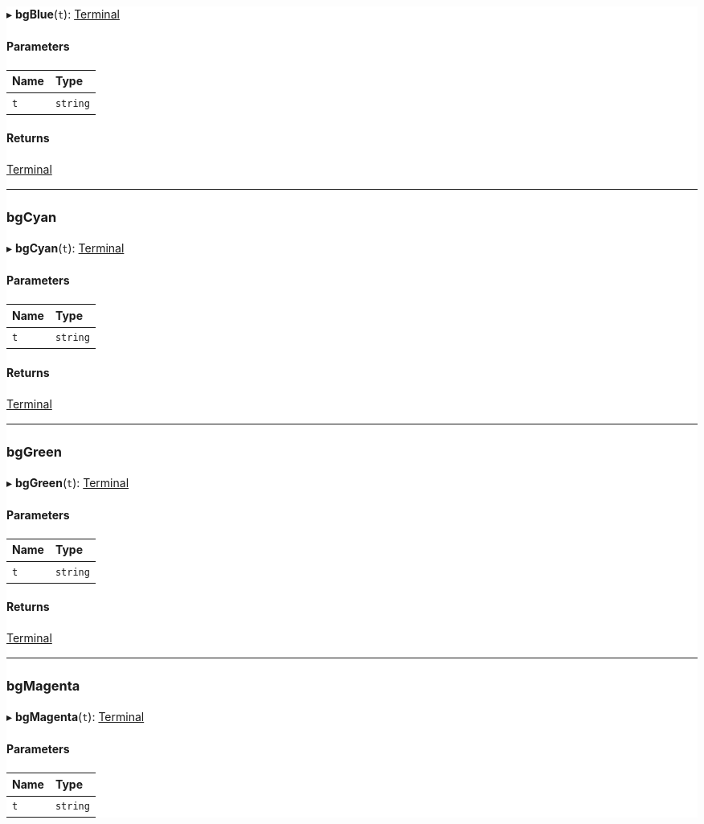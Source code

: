 ▸ **bgBlue**(`t`): [Terminal](terminal.md)

#### Parameters

| Name | Type |
| :------ | :------ |
| `t` | `string` |

#### Returns

[Terminal](terminal.md)

___

### bgCyan

▸ **bgCyan**(`t`): [Terminal](terminal.md)

#### Parameters

| Name | Type |
| :------ | :------ |
| `t` | `string` |

#### Returns

[Terminal](terminal.md)

___

### bgGreen

▸ **bgGreen**(`t`): [Terminal](terminal.md)

#### Parameters

| Name | Type |
| :------ | :------ |
| `t` | `string` |

#### Returns

[Terminal](terminal.md)

___

### bgMagenta

▸ **bgMagenta**(`t`): [Terminal](terminal.md)

#### Parameters

| Name | Type |
| :------ | :------ |
| `t` | `string` |
